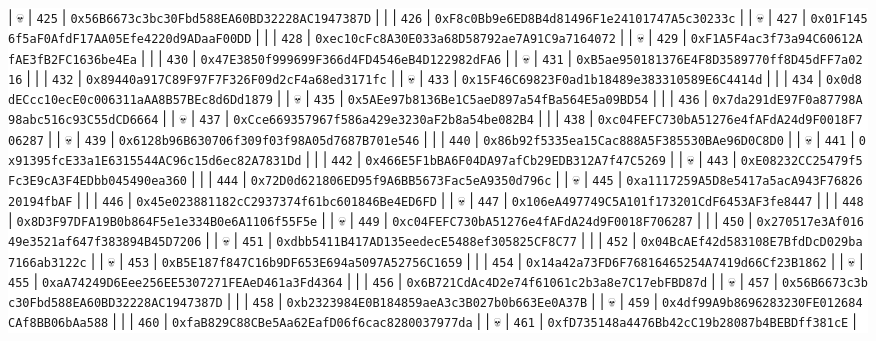 | 💀 | `425` | `0x56B6673c3bc30Fbd588EA60BD32228AC1947387D` |
|  | `426` | `0xF8c0Bb9e6ED8B4d81496F1e24101747A5c30233c` |
| 💀 | `427` | `0x01F1456f5aF0AfdF17AA05Efe4220d9ADaaF00DD` |
|  | `428` | `0xec10cFc8A30E033a68D58792ae7A91C9a7164072` |
| 💀 | `429` | `0xF1A5F4ac3f73a94C60612AfAE3fB2FC1636be4Ea` |
|  | `430` | `0x47E3850f999699F366d4FD4546eB4D122982dFA6` |
| 💀 | `431` | `0xB5ae950181376E4F8D3589770ff8D45dFF7a0216` |
|  | `432` | `0x89440a917C89F97F7F326F09d2cF4a68ed3171fc` |
| 💀 | `433` | `0x15F46C69823F0ad1b18489e383310589E6C4414d` |
|  | `434` | `0x0d8dECcc10ecE0c006311aAA8B57BEc8d6Dd1879` |
| 💀 | `435` | `0x5AEe97b8136Be1C5aeD897a54fBa564E5a09BD54` |
|  | `436` | `0x7da291dE97F0a87798A98abc516c93C55dCD6664` |
| 💀 | `437` | `0xCce669357967f586a429e3230aF2b8a54be082B4` |
|  | `438` | `0xc04FEFC730bA51276e4fAFdA24d9F0018F706287` |
| 💀 | `439` | `0x6128b96B630706f309f03f98A05d7687B701e546` |
|  | `440` | `0x86b92f5335ea15Cac888A5F385530BAe96D0C8D0` |
| 💀 | `441` | `0x91395fcE33a1E6315544AC96c15d6ec82A7831Dd` |
|  | `442` | `0x466E5F1bBA6F04DA97afCb29EDB312A7f47C5269` |
| 💀 | `443` | `0xE08232CC25479f5Fc3E9cA3F4EDbb045490ea360` |
|  | `444` | `0x72D0d621806ED95f9A6BB5673Fac5eA9350d796c` |
| 💀 | `445` | `0xa1117259A5D8e5417a5acA943F7682620194fbAF` |
|  | `446` | `0x45e023881182cC2937374f61bc601846Be4ED6FD` |
| 💀 | `447` | `0x106eA497749C5A101f173201CdF6453AF3fe8447` |
|  | `448` | `0x8D3F97DFA19B0b864F5e1e334B0e6A1106f55F5e` |
| 💀 | `449` | `0xc04FEFC730bA51276e4fAFdA24d9F0018F706287` |
|  | `450` | `0x270517e3Af01649e3521af647f383894B45D7206` |
| 💀 | `451` | `0xdbb5411B417AD135eedecE5488ef305825CF8C77` |
|  | `452` | `0x04BcAEf42d583108E7BfdDcD029ba7166ab3122c` |
| 💀 | `453` | `0xB5E187f847C16b9DF653E694a5097A52756C1659` |
|  | `454` | `0x14a42a73FD6F76816465254A7419d66Cf23B1862` |
| 💀 | `455` | `0xaA74249D6Eee256EE5307271FEAeD461a3Fd4364` |
|  | `456` | `0x6B721CdAc4D2e74f61061c2b3a8e7C17ebFBD87d` |
| 💀 | `457` | `0x56B6673c3bc30Fbd588EA60BD32228AC1947387D` |
|  | `458` | `0xb2323984E0B184859aeA3c3B027b0b663Ee0A37B` |
| 💀 | `459` | `0x4df99A9b8696283230FE012684CAf8BB06bAa588` |
|  | `460` | `0xfaB829C88CBe5Aa62EafD06f6cac8280037977da` |
| 💀 | `461` | `0xfD735148a4476Bb42cC19b28087b4BEBDff381cE` |